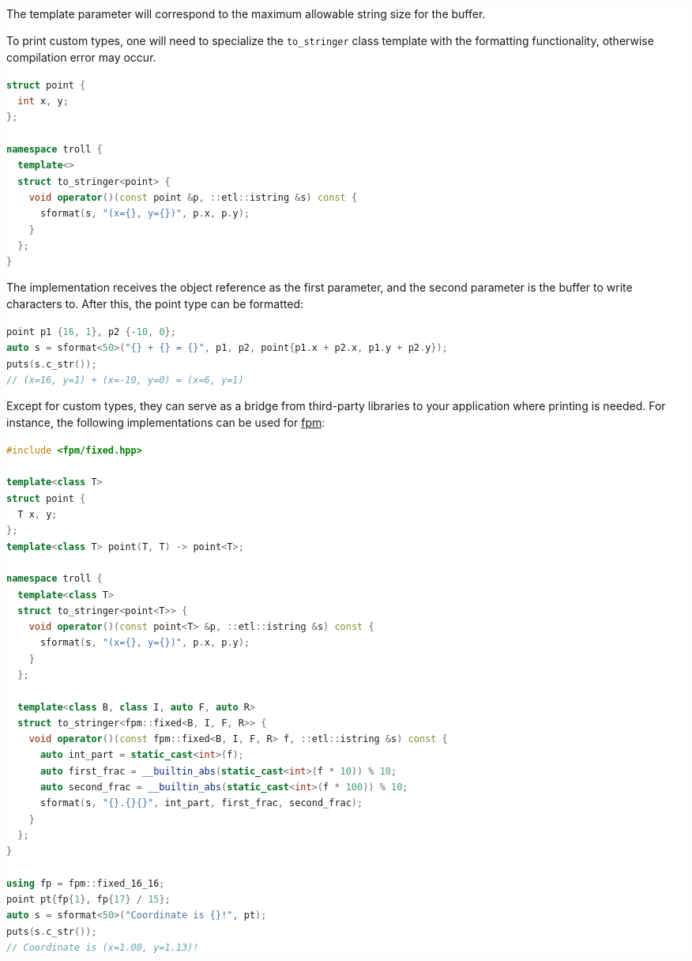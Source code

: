The template parameter will correspond to the maximum allowable string size for the buffer.

To print custom types, one will need to specialize the `to_stringer` class template with the formatting functionality, otherwise compilation error may occur.

```cpp
struct point {
  int x, y;
};

namespace troll {
  template<>
  struct to_stringer<point> {
    void operator()(const point &p, ::etl::istring &s) const {
      sformat(s, "(x={}, y={})", p.x, p.y);
    }
  };
}
```

The implementation receives the object reference as the first parameter, and the second parameter is the buffer to write characters to. After this, the point type can be formatted:

```cpp
point p1 {16, 1}, p2 {-10, 0};
auto s = sformat<50>("{} + {} = {}", p1, p2, point{p1.x + p2.x, p1.y + p2.y});
puts(s.c_str());
// (x=16, y=1) + (x=-10, y=0) = (x=6, y=1)
```

Except for custom types, they can serve as a bridge from third-party libraries to your application where printing is needed. For instance, the following implementations can be used for [fpm](https://github.com/MikeLankamp/fpm):

```cpp
#include <fpm/fixed.hpp>

template<class T>
struct point {
  T x, y;
};
template<class T> point(T, T) -> point<T>;

namespace troll {
  template<class T>
  struct to_stringer<point<T>> {
    void operator()(const point<T> &p, ::etl::istring &s) const {
      sformat(s, "(x={}, y={})", p.x, p.y);
    }
  };

  template<class B, class I, auto F, auto R>
  struct to_stringer<fpm::fixed<B, I, F, R>> {
    void operator()(const fpm::fixed<B, I, F, R> f, ::etl::istring &s) const {
      auto int_part = static_cast<int>(f);
      auto first_frac = __builtin_abs(static_cast<int>(f * 10)) % 10;
      auto second_frac = __builtin_abs(static_cast<int>(f * 100)) % 10;
      sformat(s, "{}.{}{}", int_part, first_frac, second_frac);
    }
  };
}

using fp = fpm::fixed_16_16;
point pt{fp{1}, fp{17} / 15};
auto s = sformat<50>("Coordinate is {}!", pt);
puts(s.c_str());
// Coordinate is (x=1.00, y=1.13)!
```